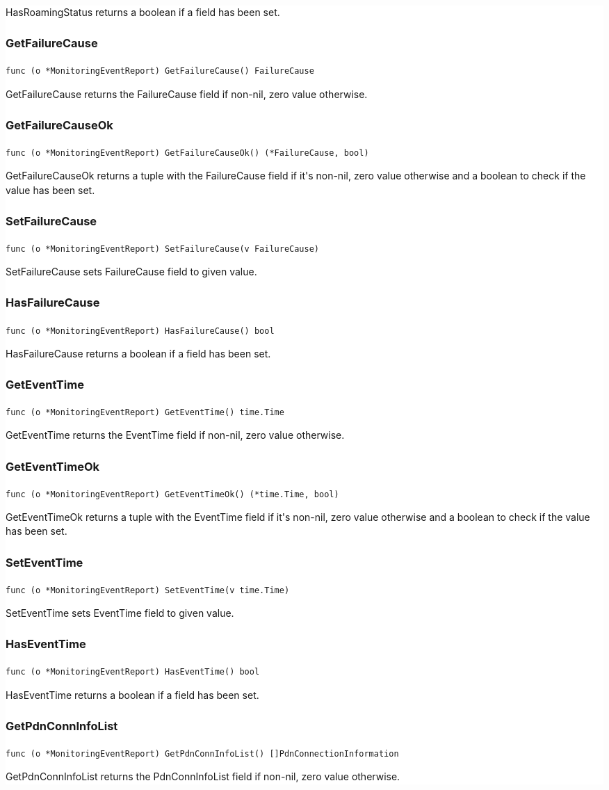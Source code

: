 HasRoamingStatus returns a boolean if a field has been set.

### GetFailureCause

`func (o *MonitoringEventReport) GetFailureCause() FailureCause`

GetFailureCause returns the FailureCause field if non-nil, zero value otherwise.

### GetFailureCauseOk

`func (o *MonitoringEventReport) GetFailureCauseOk() (*FailureCause, bool)`

GetFailureCauseOk returns a tuple with the FailureCause field if it's non-nil, zero value otherwise
and a boolean to check if the value has been set.

### SetFailureCause

`func (o *MonitoringEventReport) SetFailureCause(v FailureCause)`

SetFailureCause sets FailureCause field to given value.

### HasFailureCause

`func (o *MonitoringEventReport) HasFailureCause() bool`

HasFailureCause returns a boolean if a field has been set.

### GetEventTime

`func (o *MonitoringEventReport) GetEventTime() time.Time`

GetEventTime returns the EventTime field if non-nil, zero value otherwise.

### GetEventTimeOk

`func (o *MonitoringEventReport) GetEventTimeOk() (*time.Time, bool)`

GetEventTimeOk returns a tuple with the EventTime field if it's non-nil, zero value otherwise
and a boolean to check if the value has been set.

### SetEventTime

`func (o *MonitoringEventReport) SetEventTime(v time.Time)`

SetEventTime sets EventTime field to given value.

### HasEventTime

`func (o *MonitoringEventReport) HasEventTime() bool`

HasEventTime returns a boolean if a field has been set.

### GetPdnConnInfoList

`func (o *MonitoringEventReport) GetPdnConnInfoList() []PdnConnectionInformation`

GetPdnConnInfoList returns the PdnConnInfoList field if non-nil, zero value otherwise.
